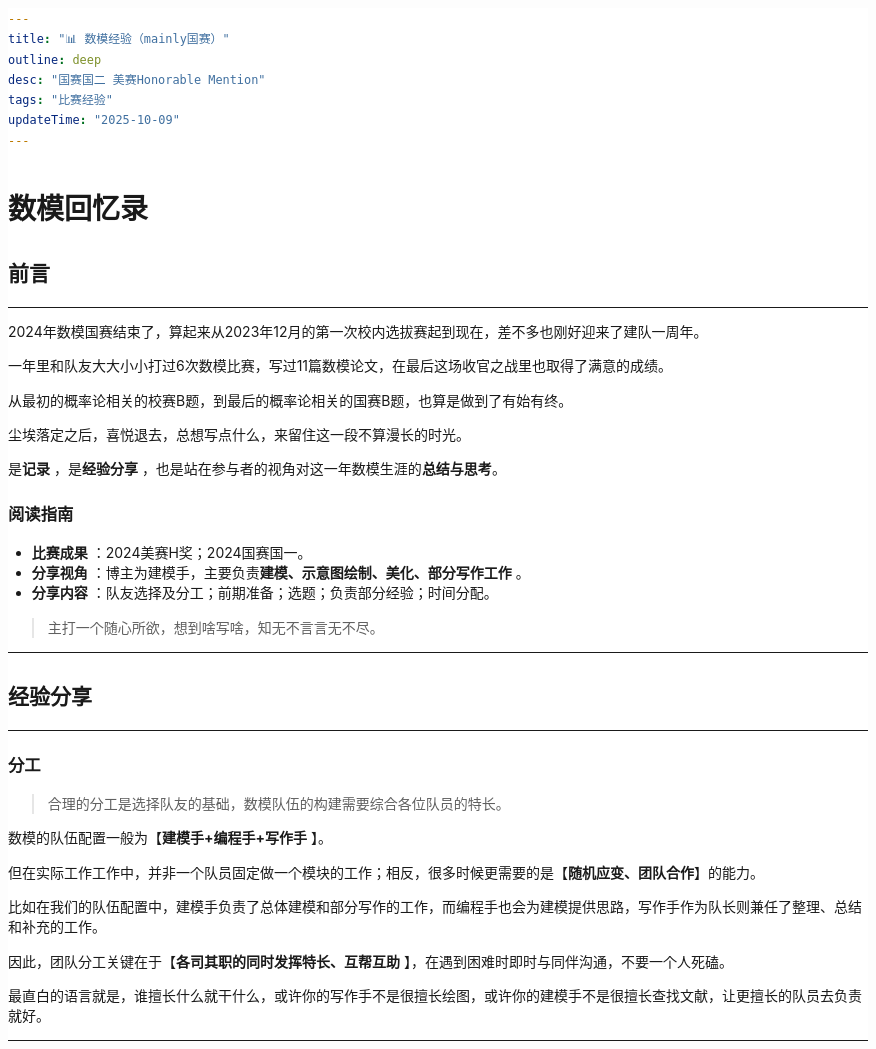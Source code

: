 ```yaml
---
title: "📊 数模经验（mainly国赛）"
outline: deep
desc: "国赛国二 美赛Honorable Mention"
tags: "比赛经验"
updateTime: "2025-10-09"
---
```

# 数模回忆录

## 前言

---

2024年数模国赛结束了，算起来从2023年12月的第一次校内选拔赛起到现在，差不多也刚好迎来了建队一周年。

一年里和队友大大小小打过6次数模比赛，写过11篇数模论文，在最后这场收官之战里也取得了满意的成绩。

从最初的概率论相关的校赛B题，到最后的概率论相关的国赛B题，也算是做到了有始有终。

尘埃落定之后，喜悦退去，总想写点什么，来留住这一段不算漫长的时光。

是**记录** ，是**经验分享** ，也是站在参与者的视角对这一年数模生涯的**总结与思考**。

### 阅读指南

* **比赛成果** ：2024美赛H奖；2024国赛国一。
* **分享视角** ：博主为建模手，主要负责**建模、示意图绘制、美化、部分写作工作** 。
* **分享内容** ：队友选择及分工；前期准备；选题；负责部分经验；时间分配。

> 主打一个随心所欲，想到啥写啥，知无不言言无不尽。

---

## 经验分享

---

### 分工

> 合理的分工是选择队友的基础，数模队伍的构建需要综合各位队员的特长。

数模的队伍配置一般为【**建模手+编程手+写作手** 】。

但在实际工作工作中，并非一个队员固定做一个模块的工作；相反，很多时候更需要的是【**随机应变、团队合作**】的能力。

比如在我们的队伍配置中，建模手负责了总体建模和部分写作的工作，而编程手也会为建模提供思路，写作手作为队长则兼任了整理、总结和补充的工作。

因此，团队分工关键在于【**各司其职的同时发挥特长、互帮互助** 】，在遇到困难时即时与同伴沟通，不要一个人死磕。

最直白的语言就是，谁擅长什么就干什么，或许你的写作手不是很擅长绘图，或许你的建模手不是很擅长查找文献，让更擅长的队员去负责就好。

---
